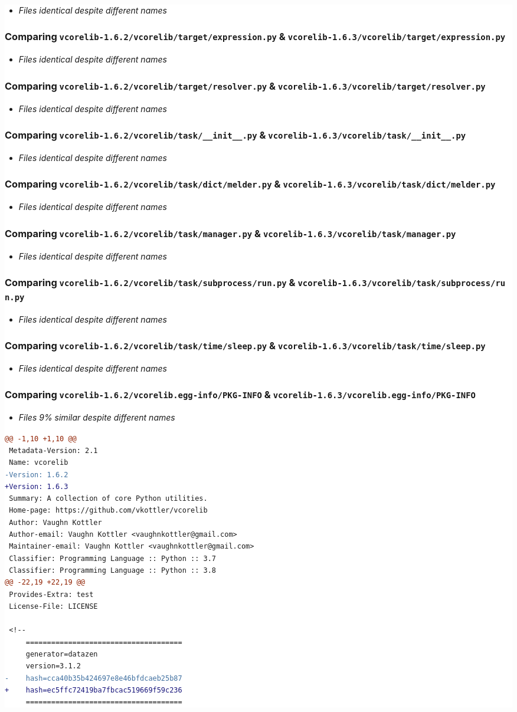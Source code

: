  * *Files identical despite different names*

### Comparing `vcorelib-1.6.2/vcorelib/target/expression.py` & `vcorelib-1.6.3/vcorelib/target/expression.py`

 * *Files identical despite different names*

### Comparing `vcorelib-1.6.2/vcorelib/target/resolver.py` & `vcorelib-1.6.3/vcorelib/target/resolver.py`

 * *Files identical despite different names*

### Comparing `vcorelib-1.6.2/vcorelib/task/__init__.py` & `vcorelib-1.6.3/vcorelib/task/__init__.py`

 * *Files identical despite different names*

### Comparing `vcorelib-1.6.2/vcorelib/task/dict/melder.py` & `vcorelib-1.6.3/vcorelib/task/dict/melder.py`

 * *Files identical despite different names*

### Comparing `vcorelib-1.6.2/vcorelib/task/manager.py` & `vcorelib-1.6.3/vcorelib/task/manager.py`

 * *Files identical despite different names*

### Comparing `vcorelib-1.6.2/vcorelib/task/subprocess/run.py` & `vcorelib-1.6.3/vcorelib/task/subprocess/run.py`

 * *Files identical despite different names*

### Comparing `vcorelib-1.6.2/vcorelib/task/time/sleep.py` & `vcorelib-1.6.3/vcorelib/task/time/sleep.py`

 * *Files identical despite different names*

### Comparing `vcorelib-1.6.2/vcorelib.egg-info/PKG-INFO` & `vcorelib-1.6.3/vcorelib.egg-info/PKG-INFO`

 * *Files 9% similar despite different names*

```diff
@@ -1,10 +1,10 @@
 Metadata-Version: 2.1
 Name: vcorelib
-Version: 1.6.2
+Version: 1.6.3
 Summary: A collection of core Python utilities.
 Home-page: https://github.com/vkottler/vcorelib
 Author: Vaughn Kottler
 Author-email: Vaughn Kottler <vaughnkottler@gmail.com>
 Maintainer-email: Vaughn Kottler <vaughnkottler@gmail.com>
 Classifier: Programming Language :: Python :: 3.7
 Classifier: Programming Language :: Python :: 3.8
@@ -22,19 +22,19 @@
 Provides-Extra: test
 License-File: LICENSE
 
 <!--
     =====================================
     generator=datazen
     version=3.1.2
-    hash=cca40b35b424697e8e46bfdcaeb25b87
+    hash=ec5ffc72419ba7fbcac519669f59c236
     =====================================
```
